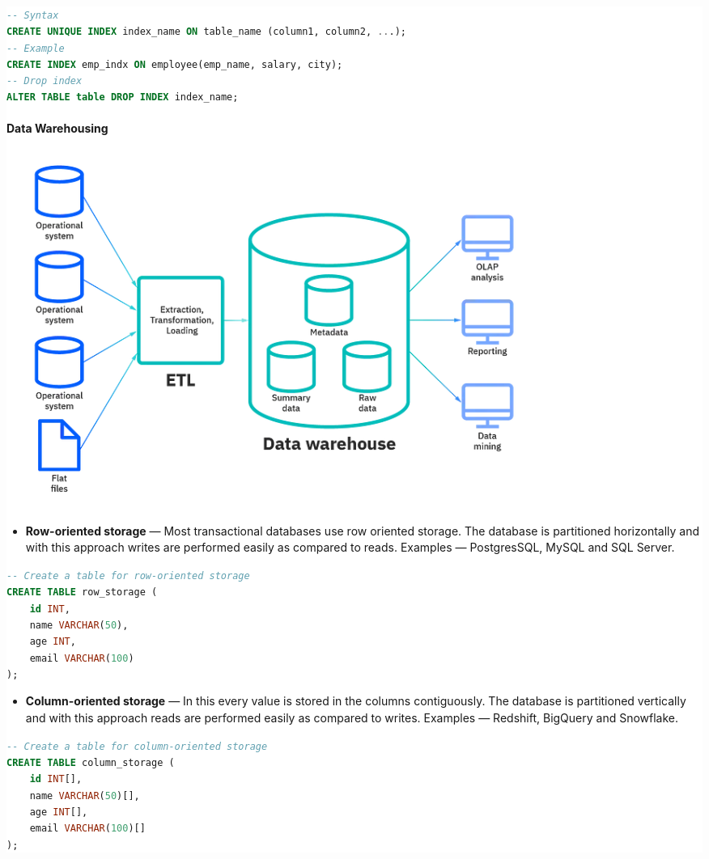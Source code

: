 ```sql
-- Syntax
CREATE UNIQUE INDEX index_name ON table_name (column1, column2, ...);
-- Example
CREATE INDEX emp_indx ON employee(emp_name, salary, city);
-- Drop index
ALTER TABLE table DROP INDEX index_name;
```

#### Data Warehousing
![](../img/Data-Warehousing.png)

- **Row-oriented storage** — Most transactional databases use row oriented storage. The database is partitioned horizontally and with this approach writes are performed easily as compared to reads. Examples — PostgresSQL, MySQL and SQL Server.
```sql
-- Create a table for row-oriented storage
CREATE TABLE row_storage (
    id INT,
    name VARCHAR(50),
    age INT,
    email VARCHAR(100)
);
```
- **Column-oriented storage** — In this every value is stored in the columns contiguously. The database is partitioned vertically and with this approach reads are performed easily as compared to writes. Examples — Redshift, BigQuery and Snowflake.
```sql
-- Create a table for column-oriented storage
CREATE TABLE column_storage (
    id INT[],
    name VARCHAR(50)[],
    age INT[],
    email VARCHAR(100)[]
);
```
